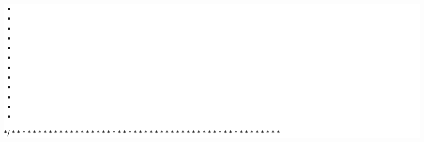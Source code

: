 *
*
 *
*
 *
*
 *
*
 *
*
 *
*
*/
*
*
*
*
 *
*
 *
*
 *
*
 *
*
 *
*
 *
*
 *
*
 *
*
 *
*
 *
*
 *
*
 *
*
 *
*
 *
*
 *
*
 *
*
 *
*
 *
*
 *
*
 *
*
 *
*
 *
*
 *
*
 *